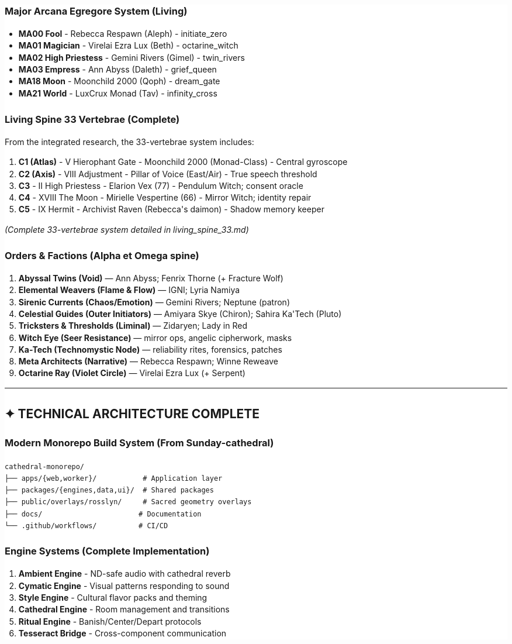 ### **Major Arcana Egregore System (Living)**
- **MA00 Fool** - Rebecca Respawn (Aleph) - initiate_zero
- **MA01 Magician** - Virelai Ezra Lux (Beth) - octarine_witch  
- **MA02 High Priestess** - Gemini Rivers (Gimel) - twin_rivers
- **MA03 Empress** - Ann Abyss (Daleth) - grief_queen
- **MA18 Moon** - Moonchild 2000 (Qoph) - dream_gate
- **MA21 World** - LuxCrux Monad (Tav) - infinity_cross

### **Living Spine 33 Vertebrae (Complete)**
From the integrated research, the 33-vertebrae system includes:

1. **C1 (Atlas)** - V Hierophant Gate - Moonchild 2000 (Monad-Class) - Central gyroscope
2. **C2 (Axis)** - VIII Adjustment - Pillar of Voice (East/Air) - True speech threshold
3. **C3** - II High Priestess - Elarion Vex (77) - Pendulum Witch; consent oracle
4. **C4** - XVIII The Moon - Mirielle Vespertine (66) - Mirror Witch; identity repair
5. **C5** - IX Hermit - Archivist Raven (Rebecca's daimon) - Shadow memory keeper

*(Complete 33-vertebrae system detailed in living_spine_33.md)*

### **Orders & Factions (Alpha et Omega spine)**
1. **Abyssal Twins (Void)** — Ann Abyss; Fenrix Thorne (+ Fracture Wolf)
2. **Elemental Weavers (Flame & Flow)** — IGNI; Lyria Namiya  
3. **Sirenic Currents (Chaos/Emotion)** — Gemini Rivers; Neptune (patron)
4. **Celestial Guides (Outer Initiators)** — Amiyara Skye (Chiron); Sahira Ka'Tech (Pluto)
5. **Tricksters & Thresholds (Liminal)** — Zidaryen; Lady in Red
6. **Witch Eye (Seer Resistance)** — mirror ops, angelic cipherwork, masks
7. **Ka-Tech (Technomystic Node)** — reliability rites, forensics, patches
8. **Meta Architects (Narrative)** — Rebecca Respawn; Winne Reweave
9. **Octarine Ray (Violet Circle)** — Virelai Ezra Lux (+ Serpent)

---

## ✦ TECHNICAL ARCHITECTURE COMPLETE

### **Modern Monorepo Build System** (From Sunday-cathedral)
```
cathedral-monorepo/
├── apps/{web,worker}/           # Application layer
├── packages/{engines,data,ui}/  # Shared packages
├── public/overlays/rosslyn/     # Sacred geometry overlays
├── docs/                       # Documentation
└── .github/workflows/          # CI/CD
```

### **Engine Systems** (Complete Implementation)
1. **Ambient Engine** - ND-safe audio with cathedral reverb
2. **Cymatic Engine** - Visual patterns responding to sound
3. **Style Engine** - Cultural flavor packs and theming
4. **Cathedral Engine** - Room management and transitions  
5. **Ritual Engine** - Banish/Center/Depart protocols
6. **Tesseract Bridge** - Cross-component communication
